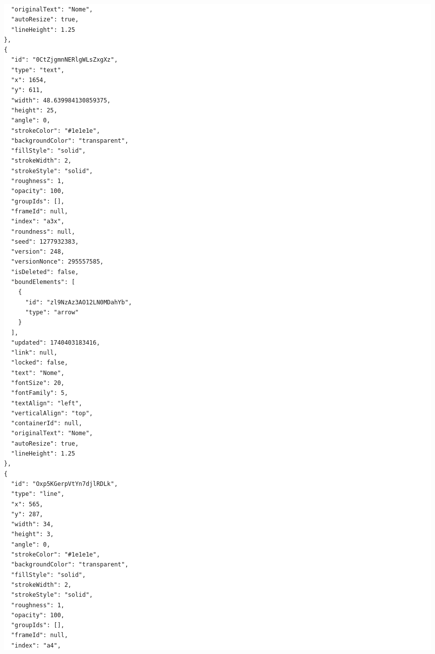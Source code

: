       "originalText": "Nome",
      "autoResize": true,
      "lineHeight": 1.25
    },
    {
      "id": "0CtZjgmnNERlgWLsZxgXz",
      "type": "text",
      "x": 1654,
      "y": 611,
      "width": 48.639984130859375,
      "height": 25,
      "angle": 0,
      "strokeColor": "#1e1e1e",
      "backgroundColor": "transparent",
      "fillStyle": "solid",
      "strokeWidth": 2,
      "strokeStyle": "solid",
      "roughness": 1,
      "opacity": 100,
      "groupIds": [],
      "frameId": null,
      "index": "a3x",
      "roundness": null,
      "seed": 1277932383,
      "version": 248,
      "versionNonce": 295557585,
      "isDeleted": false,
      "boundElements": [
        {
          "id": "zl9NzAz3AO12LN0MDahYb",
          "type": "arrow"
        }
      ],
      "updated": 1740403183416,
      "link": null,
      "locked": false,
      "text": "Nome",
      "fontSize": 20,
      "fontFamily": 5,
      "textAlign": "left",
      "verticalAlign": "top",
      "containerId": null,
      "originalText": "Nome",
      "autoResize": true,
      "lineHeight": 1.25
    },
    {
      "id": "Oxp5KGerpVtYn7djlRDLk",
      "type": "line",
      "x": 565,
      "y": 287,
      "width": 34,
      "height": 3,
      "angle": 0,
      "strokeColor": "#1e1e1e",
      "backgroundColor": "transparent",
      "fillStyle": "solid",
      "strokeWidth": 2,
      "strokeStyle": "solid",
      "roughness": 1,
      "opacity": 100,
      "groupIds": [],
      "frameId": null,
      "index": "a4",